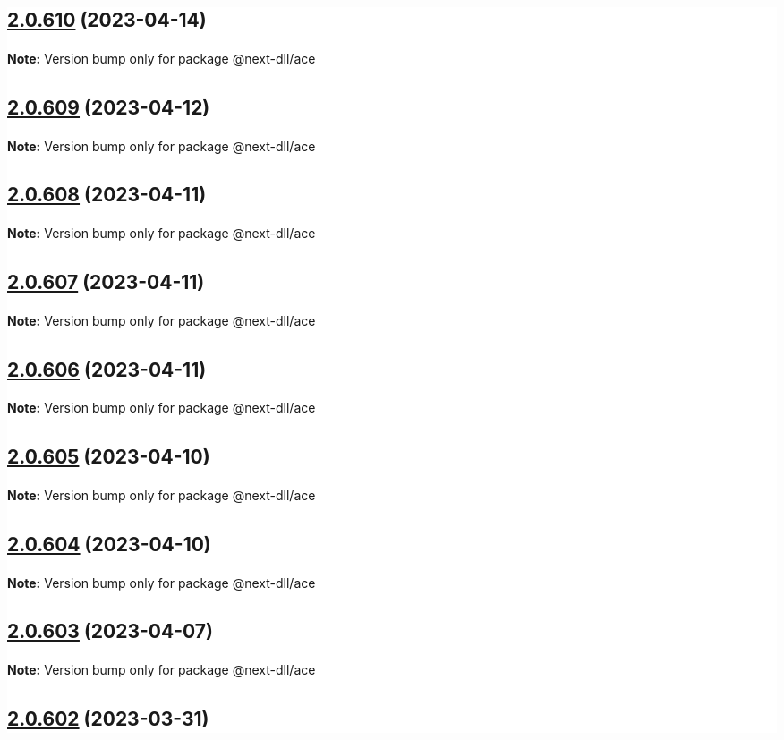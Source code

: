 ## [2.0.610](https://github.com/easyops-cn/next-core/compare/@next-dll/ace@2.0.609...@next-dll/ace@2.0.610) (2023-04-14)

**Note:** Version bump only for package @next-dll/ace

## [2.0.609](https://github.com/easyops-cn/next-core/compare/@next-dll/ace@2.0.608...@next-dll/ace@2.0.609) (2023-04-12)

**Note:** Version bump only for package @next-dll/ace

## [2.0.608](https://github.com/easyops-cn/next-core/compare/@next-dll/ace@2.0.607...@next-dll/ace@2.0.608) (2023-04-11)

**Note:** Version bump only for package @next-dll/ace

## [2.0.607](https://github.com/easyops-cn/next-core/compare/@next-dll/ace@2.0.606...@next-dll/ace@2.0.607) (2023-04-11)

**Note:** Version bump only for package @next-dll/ace

## [2.0.606](https://github.com/easyops-cn/next-core/compare/@next-dll/ace@2.0.605...@next-dll/ace@2.0.606) (2023-04-11)

**Note:** Version bump only for package @next-dll/ace

## [2.0.605](https://github.com/easyops-cn/next-core/compare/@next-dll/ace@2.0.604...@next-dll/ace@2.0.605) (2023-04-10)

**Note:** Version bump only for package @next-dll/ace

## [2.0.604](https://github.com/easyops-cn/next-core/compare/@next-dll/ace@2.0.603...@next-dll/ace@2.0.604) (2023-04-10)

**Note:** Version bump only for package @next-dll/ace

## [2.0.603](https://github.com/easyops-cn/next-core/compare/@next-dll/ace@2.0.602...@next-dll/ace@2.0.603) (2023-04-07)

**Note:** Version bump only for package @next-dll/ace

## [2.0.602](https://github.com/easyops-cn/next-core/compare/@next-dll/ace@2.0.601...@next-dll/ace@2.0.602) (2023-03-31)
